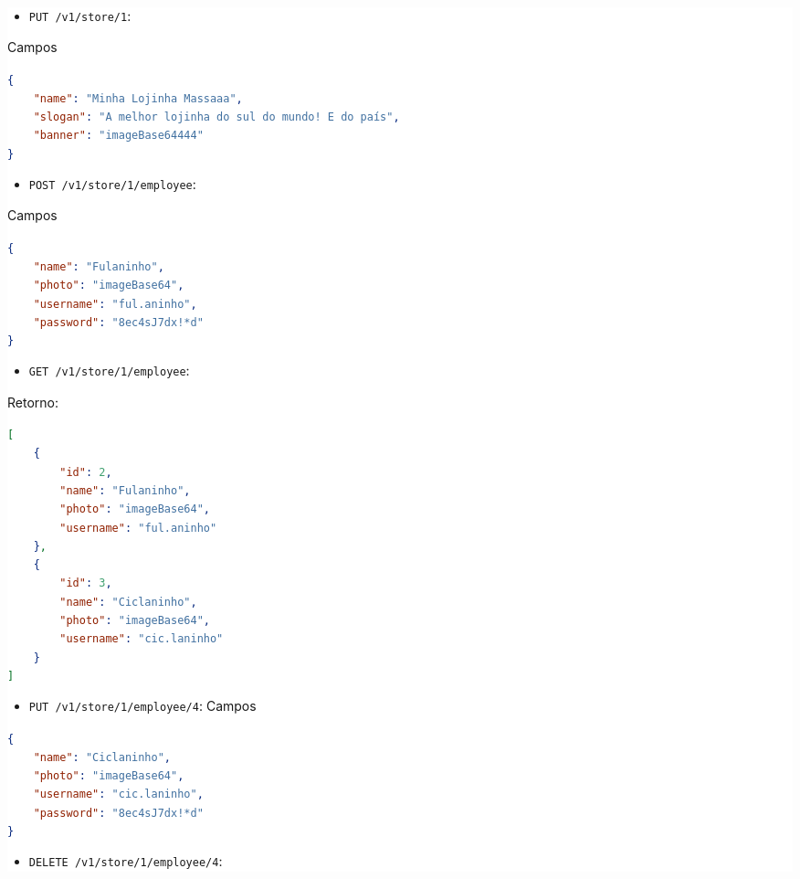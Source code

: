 
- `PUT /v1/store/1`:

Campos
```json
{
    "name": "Minha Lojinha Massaaa",
    "slogan": "A melhor lojinha do sul do mundo! E do país",
    "banner": "imageBase64444"
}
```

- `POST /v1/store/1/employee`:

Campos
```json
{
    "name": "Fulaninho",
    "photo": "imageBase64",
    "username": "ful.aninho",
    "password": "8ec4sJ7dx!*d"
}
```

- `GET /v1/store/1/employee`:

Retorno:
```json
[
    {
        "id": 2,
        "name": "Fulaninho",
        "photo": "imageBase64",
        "username": "ful.aninho"
    },
    {
        "id": 3,
        "name": "Ciclaninho",
        "photo": "imageBase64",
        "username": "cic.laninho"
    }
]
```

- `PUT /v1/store/1/employee/4`:
  Campos
```json
{
    "name": "Ciclaninho",
    "photo": "imageBase64",
    "username": "cic.laninho",
    "password": "8ec4sJ7dx!*d"
}
```

- `DELETE /v1/store/1/employee/4`:
